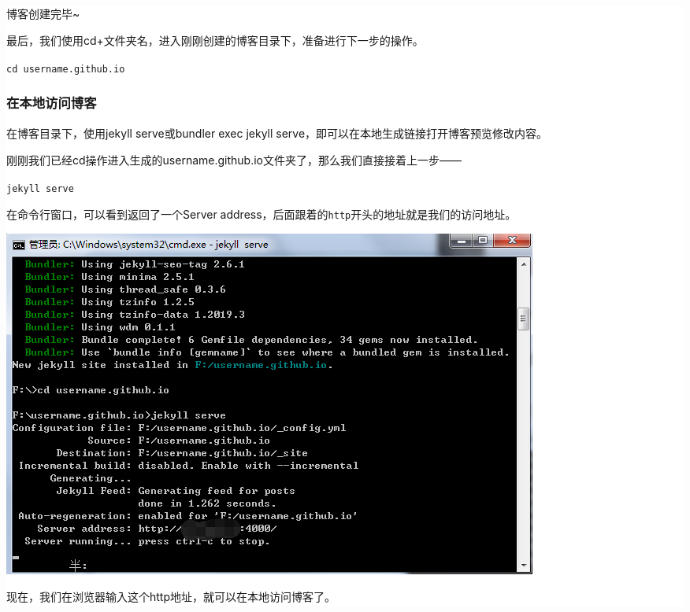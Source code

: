 博客创建完毕~

最后，我们使用cd+文件夹名，进入刚刚创建的博客目录下，准备进行下一步的操作。

`cd username.github.io`



### 在本地访问博客

在博客目录下，使用jekyll serve或bundler exec jekyll serve，即可以在本地生成链接打开博客预览修改内容。

刚刚我们已经cd操作进入生成的username.github.io文件夹了，那么我们直接接着上一步——

`jekyll serve`

在命令行窗口，可以看到返回了一个Server address，后面跟着的`http`开头的地址就是我们的访问地址。

![JekyllNewBlog-2](images\01-JekyllBlog\JekyllNewBlog-2.png)

现在，我们在浏览器输入这个http地址，就可以在本地访问博客了。
